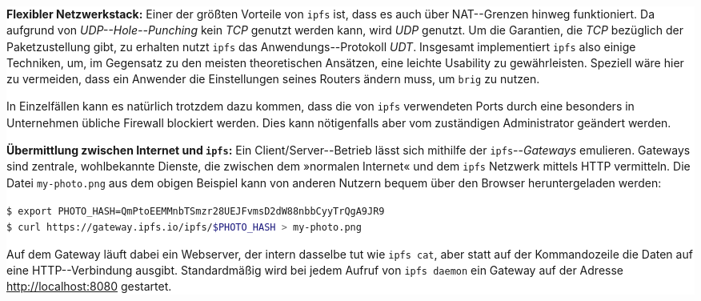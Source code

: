 [^IPFS_MANUAL_GC]: Der Garbage--Collector kann auch manuell mittels ``ipfs repo gc`` von der Kommandozeile aufgerufen werden.

**Flexibler Netzwerkstack:** Einer der größten Vorteile von ``ipfs`` ist, dass
es auch über NAT--Grenzen hinweg funktioniert. Da aufgrund von
*UDP--Hole--Punching* kein *TCP* genutzt werden kann, wird *UDP* genutzt. Um
die Garantien, die *TCP* bezüglich der Paketzustellung gibt, zu erhalten nutzt
``ipfs`` das Anwendungs--Protokoll *UDT*. Insgesamt implementiert ``ipfs`` also
einige Techniken, um, im Gegensatz zu den meisten theoretischen Ansätzen, eine
leichte Usability zu gewährleisten. Speziell wäre hier zu vermeiden, dass ein
Anwender die Einstellungen seines Routers ändern muss, um ``brig`` zu nutzen.

[^UDT]: http://udt.sourceforge.net/

In Einzelfällen kann es natürlich trotzdem dazu kommen, dass die von ``ipfs``
verwendeten Ports durch eine besonders in Unternehmen übliche Firewall
blockiert werden. Dies kann nötigenfalls aber vom zuständigen Administrator
geändert werden.

**Übermittlung zwischen Internet und ``ipfs``:** Ein Client/Server--Betrieb
lässt sich mithilfe der ``ipfs``--*Gateways* emulieren. Gateways sind
zentrale, wohlbekannte Dienste, die zwischen dem »normalen Internet« und dem
``ipfs`` Netzwerk mittels HTTP vermitteln. Die Datei ``my-photo.png`` aus dem
obigen Beispiel kann von anderen Nutzern bequem über den Browser
heruntergeladen werden:

```bash
$ export PHOTO_HASH=QmPtoEEMMnbTSmzr28UEJFvmsD2dW88nbbCyyTrQgA9JR9
$ curl https://gateway.ipfs.io/ipfs/$PHOTO_HASH > my-photo.png
```

Auf dem Gateway läuft dabei ein Webserver, der intern dasselbe tut wie ``ipfs cat``,
aber statt auf der Kommandozeile die Daten auf eine HTTP--Verbindung ausgibt.
Standardmäßig wird bei jedem Aufruf von ``ipfs daemon`` ein Gateway auf der
Adresse <http://localhost:8080> gestartet.


[^BITROT]: Auch als *Bitrot* bekannt, siehe <https://en.wikipedia.org/wiki/Data_degradation>
[^snowdenWiki]: Siehe auch: <https://de.wikipedia.org/wiki/Globale_%C3%9Cberwachungs-_und_Spionageaff%C3%A4re>
[^PIDGIN]: Webseite: <https://www.pidgin.im>
[^BTRFS]: Siehe auch: <https://de.wikipedia.org/wiki/Btrfs>
[^ZFS]: Siehe auch: <https://de.wikipedia.org/wiki/ZFS_(Dateisystem)>
[^REGRESSION]: Siehe auch: <https://de.wikipedia.org/wiki/Regressionstest>
[^MAGNET_LINK]: Mehr Informationen unter <https://de.wikipedia.org/wiki/Magnet-Link>
[^CAN]: Siehe auch: <https://en.wikipedia.org/wiki/Content_addressable_network> 
[^LIBP2P]: Mehr Informationen in der Dokumentation unter: <https://github.com/ipfs/specs/tree/master/libp2p>
[^BASE58]: <https://de.wikipedia.org/wiki/Base58>
[^IPFS_DAEMON]: Voraussetzung hierfür ist allerdings, dass der ``ipfs``--Daemon
[^IPFS_HASH]: Mehr Informationen unter: <https://github.com/multiformats/multihash>